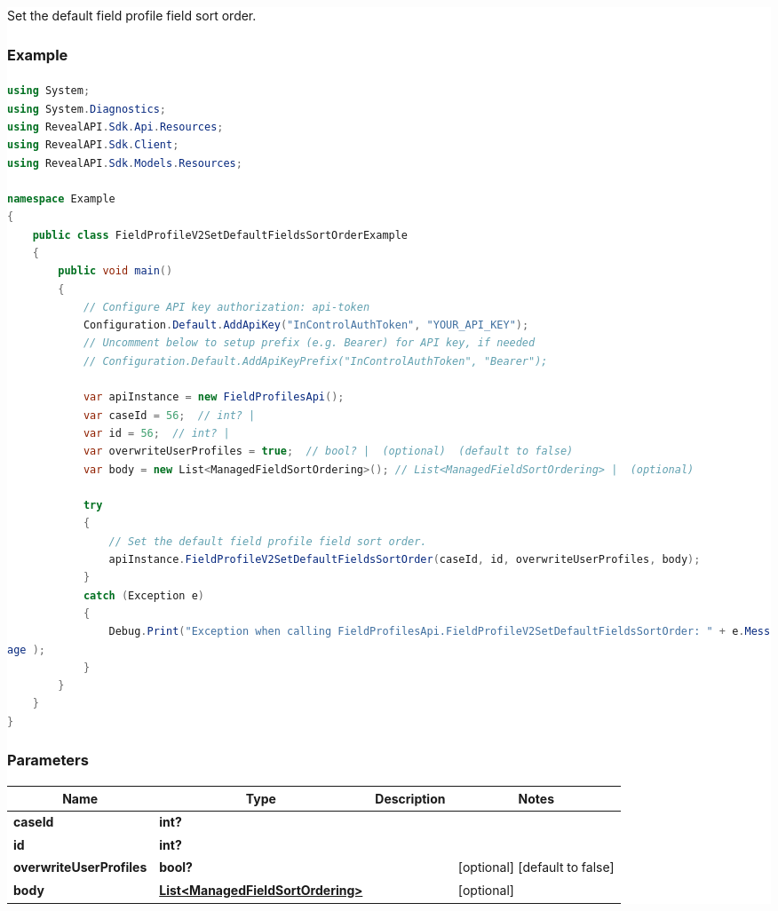 Set the default field profile field sort order.

### Example
```csharp
using System;
using System.Diagnostics;
using RevealAPI.Sdk.Api.Resources;
using RevealAPI.Sdk.Client;
using RevealAPI.Sdk.Models.Resources;

namespace Example
{
    public class FieldProfileV2SetDefaultFieldsSortOrderExample
    {
        public void main()
        {
            // Configure API key authorization: api-token
            Configuration.Default.AddApiKey("InControlAuthToken", "YOUR_API_KEY");
            // Uncomment below to setup prefix (e.g. Bearer) for API key, if needed
            // Configuration.Default.AddApiKeyPrefix("InControlAuthToken", "Bearer");

            var apiInstance = new FieldProfilesApi();
            var caseId = 56;  // int? | 
            var id = 56;  // int? | 
            var overwriteUserProfiles = true;  // bool? |  (optional)  (default to false)
            var body = new List<ManagedFieldSortOrdering>(); // List<ManagedFieldSortOrdering> |  (optional) 

            try
            {
                // Set the default field profile field sort order.
                apiInstance.FieldProfileV2SetDefaultFieldsSortOrder(caseId, id, overwriteUserProfiles, body);
            }
            catch (Exception e)
            {
                Debug.Print("Exception when calling FieldProfilesApi.FieldProfileV2SetDefaultFieldsSortOrder: " + e.Message );
            }
        }
    }
}
```

### Parameters

Name | Type | Description  | Notes
------------- | ------------- | ------------- | -------------
 **caseId** | **int?**|  | 
 **id** | **int?**|  | 
 **overwriteUserProfiles** | **bool?**|  | [optional] [default to false]
 **body** | [**List&lt;ManagedFieldSortOrdering&gt;**](ManagedFieldSortOrdering.md)|  | [optional] 

